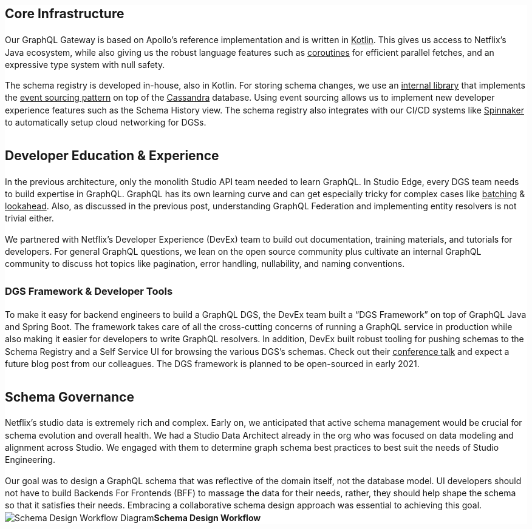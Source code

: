 ## Core Infrastructure <a id="4779"></a>

Our GraphQL Gateway is based on Apollo’s reference implementation and is written in [Kotlin](https://kotlinlang.org/). This gives us access to Netflix’s Java ecosystem, while also giving us the robust language features such as [coroutines](https://kotlinlang.org/docs/reference/coroutines-overview.html) for efficient parallel fetches, and an expressive type system with null safety.

The schema registry is developed in-house, also in Kotlin. For storing schema changes, we use an [internal library](https://netflixtechblog.com/scaling-event-sourcing-for-netflix-downloads-episode-2-ce1b54d46eec) that implements the [event sourcing pattern](https://microservices.io/patterns/data/event-sourcing.html) on top of the [Cassandra](https://cassandra.apache.org/) database. Using event sourcing allows us to implement new developer experience features such as the Schema History view. The schema registry also integrates with our CI/CD systems like [Spinnaker](https://spinnaker.io/) to automatically setup cloud networking for DGSs.

## Developer Education & Experience <a id="23dd"></a>

In the previous architecture, only the monolith Studio API team needed to learn GraphQL. In Studio Edge, every DGS team needs to build expertise in GraphQL. GraphQL has its own learning curve and can get especially tricky for complex cases like [batching](https://www.graphql-java.com/documentation/v15/batching/) & [lookahead](https://www.graphql-java.com/blog/deep-dive-data-fetcher-results/). Also, as discussed in the previous post, understanding GraphQL Federation and implementing entity resolvers is not trivial either.

We partnered with Netflix’s Developer Experience \(DevEx\) team to build out documentation, training materials, and tutorials for developers. For general GraphQL questions, we lean on the open source community plus cultivate an internal GraphQL community to discuss hot topics like pagination, error handling, nullability, and naming conventions.

### DGS Framework & Developer Tools <a id="8830"></a>

To make it easy for backend engineers to build a GraphQL DGS, the DevEx team built a “DGS Framework” on top of GraphQL Java and Spring Boot. The framework takes care of all the cross-cutting concerns of running a GraphQL service in production while also making it easier for developers to write GraphQL resolvers. In addition, DevEx built robust tooling for pushing schemas to the Schema Registry and a Self Service UI for browsing the various DGS’s schemas. Check out their [conference talk](https://plus.qconferences.com/plus2020/presentation/using-devex-accelerate-graphql-federation-adoption-netflix) and expect a future blog post from our colleagues. The DGS framework is planned to be open-sourced in early 2021.

## Schema Governance <a id="3555"></a>

Netflix’s studio data is extremely rich and complex. Early on, we anticipated that active schema management would be crucial for schema evolution and overall health. We had a Studio Data Architect already in the org who was focused on data modeling and alignment across Studio. We engaged with them to determine graph schema best practices to best suit the needs of Studio Engineering.

Our goal was to design a GraphQL schema that was reflective of the domain itself, not the database model. UI developers should not have to build Backends For Frontends \(BFF\) to massage the data for their needs, rather, they should help shape the schema so that it satisfies their needs. Embracing a collaborative schema design approach was essential to achieving this goal.![Schema Design Workflow Diagram](https://miro.medium.com/max/60/1*0TKgbUeZLcX6MB4o2zvFlw.png?q=20)**Schema Design Workflow**

